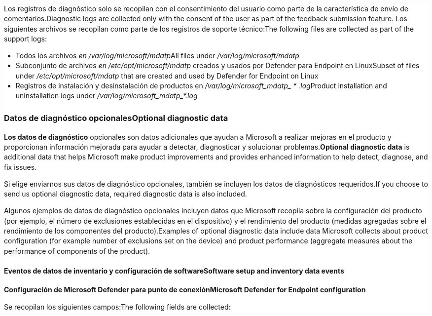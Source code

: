 <span data-ttu-id="78a3d-262">Los registros de diagnóstico solo se recopilan con el consentimiento del usuario como parte de la característica de envío de comentarios.</span><span class="sxs-lookup"><span data-stu-id="78a3d-262">Diagnostic logs are collected only with the consent of the user as part of the feedback submission feature.</span></span> <span data-ttu-id="78a3d-263">Los siguientes archivos se recopilan como parte de los registros de soporte técnico:</span><span class="sxs-lookup"><span data-stu-id="78a3d-263">The following files are collected as part of the support logs:</span></span>

- <span data-ttu-id="78a3d-264">Todos los archivos *en /var/log/microsoft/mdatp*</span><span class="sxs-lookup"><span data-stu-id="78a3d-264">All files under */var/log/microsoft/mdatp*</span></span>
- <span data-ttu-id="78a3d-265">Subconjunto de archivos *en /etc/opt/microsoft/mdatp* creados y usados por Defender para Endpoint en Linux</span><span class="sxs-lookup"><span data-stu-id="78a3d-265">Subset of files under */etc/opt/microsoft/mdatp* that are created and used by Defender for Endpoint on Linux</span></span>
- <span data-ttu-id="78a3d-266">Registros de instalación y desinstalación de productos en */var/log/microsoft_mdatp_ \* .log*</span><span class="sxs-lookup"><span data-stu-id="78a3d-266">Product installation and uninstallation logs under */var/log/microsoft_mdatp_\*.log*</span></span>

### <a name="optional-diagnostic-data"></a><span data-ttu-id="78a3d-267">Datos de diagnóstico opcionales</span><span class="sxs-lookup"><span data-stu-id="78a3d-267">Optional diagnostic data</span></span>

<span data-ttu-id="78a3d-268">**Los datos de diagnóstico** opcionales son datos adicionales que ayudan a Microsoft a realizar mejoras en el producto y proporcionan información mejorada para ayudar a detectar, diagnosticar y solucionar problemas.</span><span class="sxs-lookup"><span data-stu-id="78a3d-268">**Optional diagnostic data** is additional data that helps Microsoft make product improvements and provides enhanced information to help detect, diagnose, and fix issues.</span></span>

<span data-ttu-id="78a3d-269">Si elige enviarnos sus datos de diagnóstico opcionales, también se incluyen los datos de diagnósticos requeridos.</span><span class="sxs-lookup"><span data-stu-id="78a3d-269">If you choose to send us optional diagnostic data, required diagnostic data is also included.</span></span>

<span data-ttu-id="78a3d-270">Algunos ejemplos de datos de diagnóstico opcionales incluyen datos que Microsoft recopila sobre la configuración del producto (por ejemplo, el número de exclusiones establecidas en el dispositivo) y el rendimiento del producto (medidas agregadas sobre el rendimiento de los componentes del producto).</span><span class="sxs-lookup"><span data-stu-id="78a3d-270">Examples of optional diagnostic data include data Microsoft collects about product configuration (for example number of exclusions set on the device) and product performance (aggregate measures about the performance of components of the product).</span></span>

#### <a name="software-setup-and-inventory-data-events"></a><span data-ttu-id="78a3d-271">Eventos de datos de inventario y configuración de software</span><span class="sxs-lookup"><span data-stu-id="78a3d-271">Software setup and inventory data events</span></span>

<span data-ttu-id="78a3d-272">**Configuración de Microsoft Defender para punto de conexión**</span><span class="sxs-lookup"><span data-stu-id="78a3d-272">**Microsoft Defender for Endpoint configuration**</span></span>

<span data-ttu-id="78a3d-273">Se recopilan los siguientes campos:</span><span class="sxs-lookup"><span data-stu-id="78a3d-273">The following fields are collected:</span></span>
